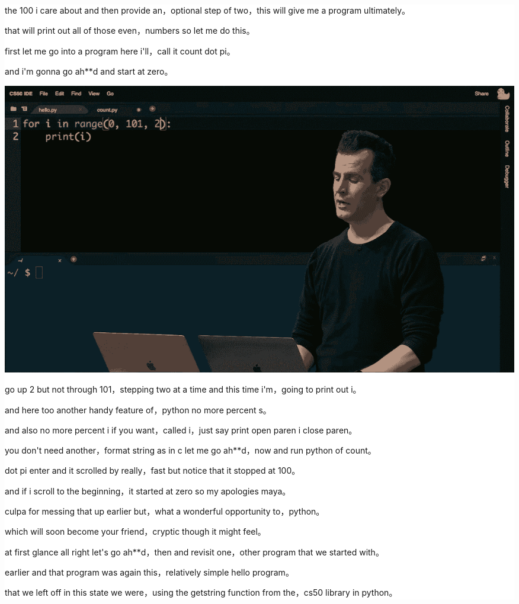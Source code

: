 the 100 i care about and then provide an，optional step of two，this will give me a program ultimately。

that will print out all of those even，numbers so let me do this。

first let me go into a program here i'll，call it count dot pi。

and i'm gonna go ah**d and start at zero。

![](img/54090c6b502db49a7cc4cb2e2d4f8253_114.png)

go up 2 but not through 101，stepping two at a time and this time i'm，going to print out i。

and here too another handy feature of，python no more percent s。

and also no more percent i if you want，called i，just say print open paren i close paren。

you don't need another，format string as in c let me go ah**d，now and run python of count。

dot pi enter and it scrolled by really，fast but notice that it stopped at 100。

and if i scroll to the beginning，it started at zero so my apologies maya。

culpa for messing that up earlier but，what a wonderful opportunity to，python。

which will soon become your friend，cryptic though it might feel。

at first glance all right let's go ah**d，then and revisit one，other program that we started with。

earlier and that program was again this，relatively simple hello program。

that we left off in this state we were，using the getstring function from the，cs50 library in python。
